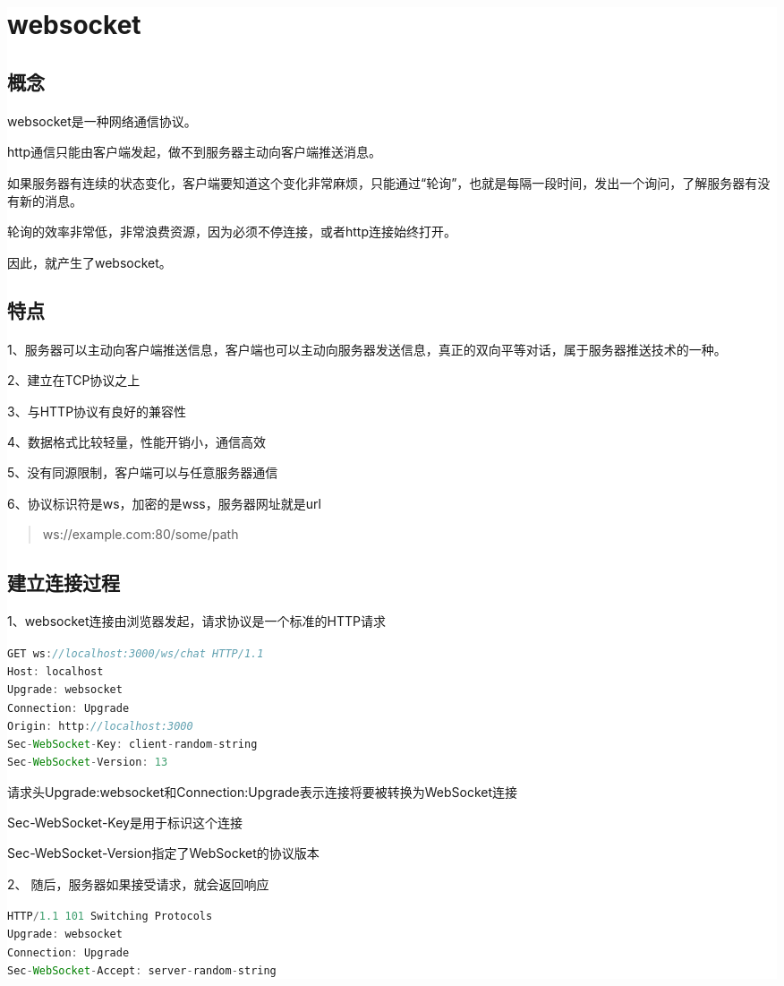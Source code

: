 # websocket

## 概念

websocket是一种网络通信协议。

http通信只能由客户端发起，做不到服务器主动向客户端推送消息。

如果服务器有连续的状态变化，客户端要知道这个变化非常麻烦，只能通过“轮询”，也就是每隔一段时间，发出一个询问，了解服务器有没有新的消息。

轮询的效率非常低，非常浪费资源，因为必须不停连接，或者http连接始终打开。

因此，就产生了websocket。


## 特点

1、服务器可以主动向客户端推送信息，客户端也可以主动向服务器发送信息，真正的双向平等对话，属于服务器推送技术的一种。

2、建立在TCP协议之上

3、与HTTP协议有良好的兼容性

4、数据格式比较轻量，性能开销小，通信高效

5、没有同源限制，客户端可以与任意服务器通信

6、协议标识符是ws，加密的是wss，服务器网址就是url

> ws://example.com:80/some/path

## 建立连接过程

1、websocket连接由浏览器发起，请求协议是一个标准的HTTP请求

```js
GET ws://localhost:3000/ws/chat HTTP/1.1
Host: localhost
Upgrade: websocket
Connection: Upgrade
Origin: http://localhost:3000
Sec-WebSocket-Key: client-random-string
Sec-WebSocket-Version: 13
```

请求头Upgrade:websocket和Connection:Upgrade表示连接将要被转换为WebSocket连接

Sec-WebSocket-Key是用于标识这个连接

Sec-WebSocket-Version指定了WebSocket的协议版本


2、 随后，服务器如果接受请求，就会返回响应

```js
HTTP/1.1 101 Switching Protocols
Upgrade: websocket
Connection: Upgrade
Sec-WebSocket-Accept: server-random-string
```
